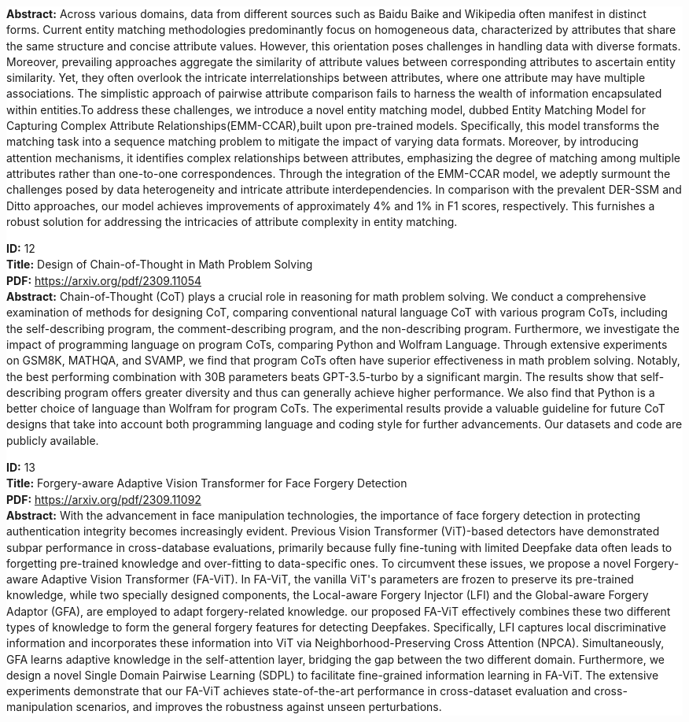 **Abstract:** Across various domains, data from different sources such as Baidu Baike and Wikipedia often manifest in distinct forms. Current entity matching methodologies predominantly focus on homogeneous data, characterized by attributes that share the same structure and concise attribute values. However, this orientation poses challenges in handling data with diverse formats. Moreover, prevailing approaches aggregate the similarity of attribute values between corresponding attributes to ascertain entity similarity. Yet, they often overlook the intricate interrelationships between attributes, where one attribute may have multiple associations. The simplistic approach of pairwise attribute comparison fails to harness the wealth of information encapsulated within entities.To address these challenges, we introduce a novel entity matching model, dubbed Entity Matching Model for Capturing Complex Attribute Relationships(EMM-CCAR),built upon pre-trained models. Specifically, this model transforms the matching task into a sequence matching problem to mitigate the impact of varying data formats. Moreover, by introducing attention mechanisms, it identifies complex relationships between attributes, emphasizing the degree of matching among multiple attributes rather than one-to-one correspondences. Through the integration of the EMM-CCAR model, we adeptly surmount the challenges posed by data heterogeneity and intricate attribute interdependencies. In comparison with the prevalent DER-SSM and Ditto approaches, our model achieves improvements of approximately 4% and 1% in F1 scores, respectively. This furnishes a robust solution for addressing the intricacies of attribute complexity in entity matching. 

**ID:** 12  
**Title:** Design of Chain-of-Thought in Math Problem Solving  
**PDF:** https://arxiv.org/pdf/2309.11054  
**Abstract:** Chain-of-Thought (CoT) plays a crucial role in reasoning for math problem solving. We conduct a comprehensive examination of methods for designing CoT, comparing conventional natural language CoT with various program CoTs, including the self-describing program, the comment-describing program, and the non-describing program. Furthermore, we investigate the impact of programming language on program CoTs, comparing Python and Wolfram Language. Through extensive experiments on GSM8K, MATHQA, and SVAMP, we find that program CoTs often have superior effectiveness in math problem solving. Notably, the best performing combination with 30B parameters beats GPT-3.5-turbo by a significant margin. The results show that self-describing program offers greater diversity and thus can generally achieve higher performance. We also find that Python is a better choice of language than Wolfram for program CoTs. The experimental results provide a valuable guideline for future CoT designs that take into account both programming language and coding style for further advancements. Our datasets and code are publicly available. 

**ID:** 13  
**Title:** Forgery-aware Adaptive Vision Transformer for Face Forgery Detection  
**PDF:** https://arxiv.org/pdf/2309.11092  
**Abstract:** With the advancement in face manipulation technologies, the importance of face forgery detection in protecting authentication integrity becomes increasingly evident. Previous Vision Transformer (ViT)-based detectors have demonstrated subpar performance in cross-database evaluations, primarily because fully fine-tuning with limited Deepfake data often leads to forgetting pre-trained knowledge and over-fitting to data-specific ones. To circumvent these issues, we propose a novel Forgery-aware Adaptive Vision Transformer (FA-ViT). In FA-ViT, the vanilla ViT's parameters are frozen to preserve its pre-trained knowledge, while two specially designed components, the Local-aware Forgery Injector (LFI) and the Global-aware Forgery Adaptor (GFA), are employed to adapt forgery-related knowledge. our proposed FA-ViT effectively combines these two different types of knowledge to form the general forgery features for detecting Deepfakes. Specifically, LFI captures local discriminative information and incorporates these information into ViT via Neighborhood-Preserving Cross Attention (NPCA). Simultaneously, GFA learns adaptive knowledge in the self-attention layer, bridging the gap between the two different domain. Furthermore, we design a novel Single Domain Pairwise Learning (SDPL) to facilitate fine-grained information learning in FA-ViT. The extensive experiments demonstrate that our FA-ViT achieves state-of-the-art performance in cross-dataset evaluation and cross-manipulation scenarios, and improves the robustness against unseen perturbations. 
